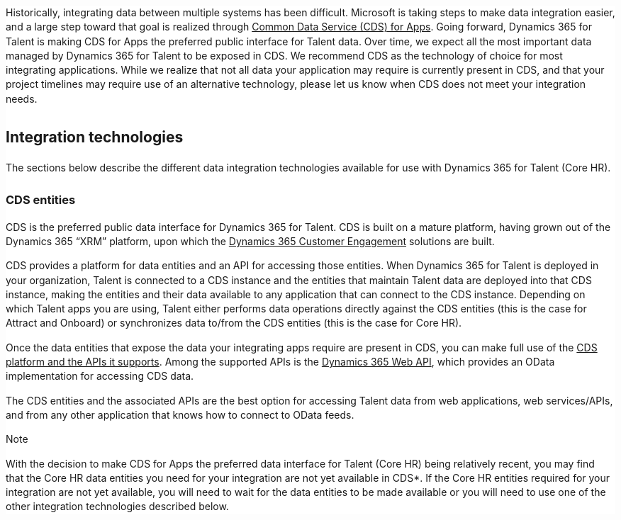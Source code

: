 Historically, integrating data between multiple systems has been difficult.
Microsoft is taking steps to make data integration easier, and a large step
toward that goal is realized through [Common Data Service (CDS) for
Apps](https://docs.microsoft.com/en-us/powerapps/maker/common-data-service/data-platform-intro).
Going forward, Dynamics 365 for Talent is making CDS for Apps the preferred
public interface for Talent data. Over time, we expect all the most important
data managed by Dynamics 365 for Talent to be exposed in CDS. We recommend CDS
as the technology of choice for most integrating applications. While we realize
that not all data your application may require is currently present in CDS, and
that your project timelines may require use of an alternative technology, please
let us know when CDS does not meet your integration needs.

## Integration technologies
The sections below describe the different data integration technologies
available for use with Dynamics 365 for Talent (Core HR).

### CDS entities
CDS is the preferred public data interface for Dynamics 365 for Talent. CDS is
built on a mature platform, having grown out of the Dynamics 365 “XRM” platform,
upon which the [Dynamics 365 Customer
Engagement](https://docs.microsoft.com/en-us/dynamics365/#pivot=business-apps&panel=customer-engagement)
solutions are built.

CDS provides a platform for data entities and an API for accessing those
entities. When Dynamics 365 for Talent is deployed in your organization, Talent
is connected to a CDS instance and the entities that maintain Talent data are
deployed into that CDS instance, making the entities and their data available to
any application that can connect to the CDS instance. Depending on which Talent
apps you are using, Talent either performs data operations directly against the
CDS entities (this is the case for Attract and Onboard) or synchronizes data
to/from the CDS entities (this is the case for Core HR).

Once the data entities that expose the data your integrating apps require are
present in CDS, you can make full use of the [CDS platform and the APIs it
supports](https://docs.microsoft.com/en-us/powerapps/#pivot=home&panel=developer).
Among the supported APIs is the [Dynamics 365 Web
API](https://docs.microsoft.com/en-us/previous-versions/dynamicscrm-2016/developers-guide/mt593051(v=crm.8)),
which provides an OData implementation for accessing CDS data.

The CDS entities and the associated APIs are the best option for accessing
Talent data from web applications, web services/APIs, and from any other
application that knows how to connect to OData feeds.

> [!NOTE]
> With the decision to make CDS for Apps the preferred data interface for
Talent (Core HR) being relatively recent, you may find that the Core HR data
entities you need for your integration are not yet available in CDS\*. If the
Core HR entities required for your integration are not yet available, you will
need to wait for the data entities to be made available or you will need to use
one of the other integration technologies described below.
